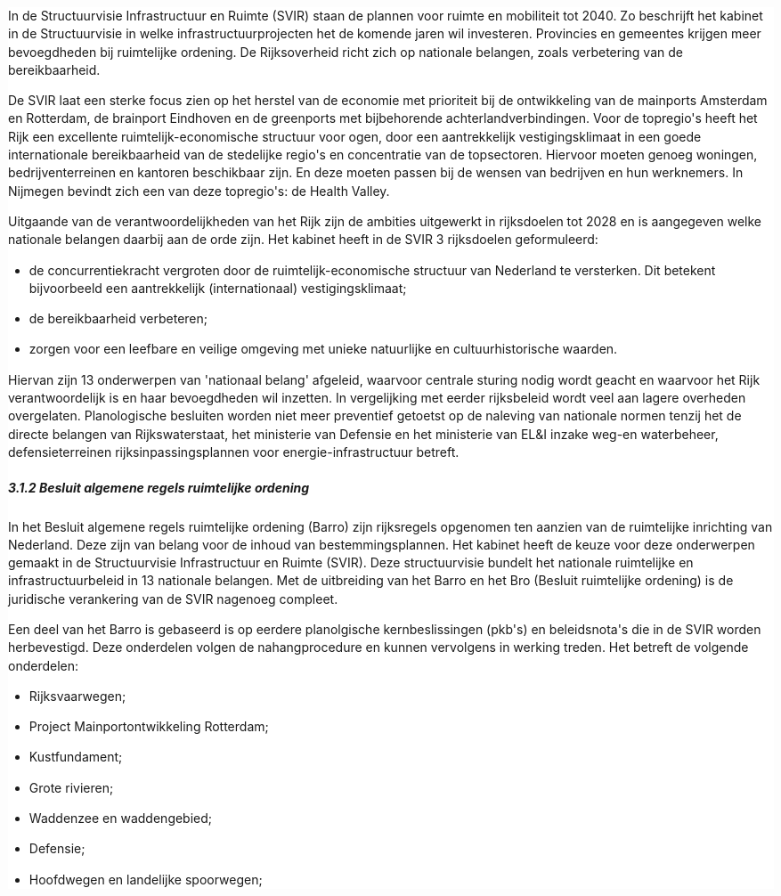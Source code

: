 In de Structuurvisie Infrastructuur en Ruimte (SVIR) staan de plannen voor ruimte en mobiliteit tot 2040\. Zo beschrijft het kabinet in de Structuurvisie in welke infrastructuurprojecten het de komende jaren wil investeren. Provincies en gemeentes krijgen meer bevoegdheden bij ruimtelijke ordening. De Rijksoverheid richt zich op nationale belangen, zoals verbetering van de bereikbaarheid.

De SVIR laat een sterke focus zien op het herstel van de economie met prioriteit bij de ontwikkeling van de mainports Amsterdam en Rotterdam, de brainport Eindhoven en de greenports met bijbehorende achterlandverbindingen. Voor de topregio's heeft het Rijk een excellente ruimtelijk\-economische structuur voor ogen, door een aantrekkelijk vestigingsklimaat in een goede internationale bereikbaarheid van de stedelijke regio's en concentratie van de topsectoren. Hiervoor moeten genoeg woningen, bedrijventerreinen en kantoren beschikbaar zijn. En deze moeten passen bij de wensen van bedrijven en hun werknemers. In Nijmegen bevindt zich een van deze topregio's: de Health Valley.

Uitgaande van de verantwoordelijkheden van het Rijk zijn de ambities uitgewerkt in rijksdoelen tot 2028 en is aangegeven welke nationale belangen daarbij aan de orde zijn. Het kabinet heeft in de SVIR 3 rijksdoelen geformuleerd:

* de concurrentiekracht vergroten door de ruimtelijk\-economische structuur van Nederland te versterken. Dit betekent bijvoorbeeld een aantrekkelijk (internationaal) vestigingsklimaat;

* de bereikbaarheid verbeteren;

* zorgen voor een leefbare en veilige omgeving met unieke natuurlijke en cultuurhistorische waarden.

Hiervan zijn 13 onderwerpen van 'nationaal belang' afgeleid, waarvoor centrale sturing nodig wordt geacht en waarvoor het Rijk verantwoordelijk is en haar bevoegdheden wil inzetten. In vergelijking met eerder rijksbeleid wordt veel aan lagere overheden overgelaten. Planologische besluiten worden niet meer preventief getoetst op de naleving van nationale normen tenzij het de directe belangen van Rijkswaterstaat, het ministerie van Defensie en het ministerie van EL\&I inzake weg\-en waterbeheer, defensieterreinen rijksinpassingsplannen voor energie\-infrastructuur betreft.

##### 3\.1\.2 Besluit algemene regels ruimtelijke ordening

In het Besluit algemene regels ruimtelijke ordening (Barro) zijn rijksregels opgenomen ten aanzien van de ruimtelijke inrichting van Nederland. Deze zijn van belang voor de inhoud van bestemmingsplannen. Het kabinet heeft de keuze voor deze onderwerpen gemaakt in de Structuurvisie Infrastructuur en Ruimte (SVIR). Deze structuurvisie bundelt het nationale ruimtelijke en infrastructuurbeleid in 13 nationale belangen. Met de uitbreiding van het Barro en het Bro (Besluit ruimtelijke ordening) is de juridische verankering van de SVIR nagenoeg compleet.

Een deel van het Barro is gebaseerd is op eerdere planolgische kernbeslissingen (pkb's) en beleidsnota's die in de SVIR worden herbevestigd. Deze onderdelen volgen de nahangprocedure en kunnen vervolgens in werking treden. Het betreft de volgende onderdelen:

* Rijksvaarwegen;

* Project Mainportontwikkeling Rotterdam;

* Kustfundament;

* Grote rivieren;

* Waddenzee en waddengebied;

* Defensie;

* Hoofdwegen en landelijke spoorwegen;
